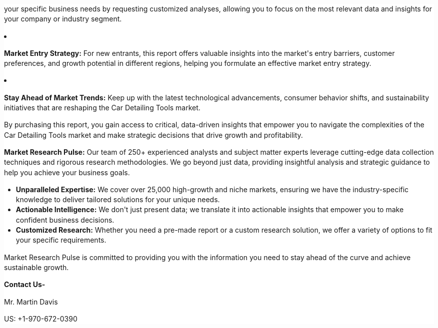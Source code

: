 your specific business needs by requesting customized analyses, allowing you to focus on the most relevant data and insights for your company or industry segment.</p></li><li><p><strong>Market Entry Strategy:</strong> For new entrants, this report offers valuable insights into the market's entry barriers, customer preferences, and growth potential in different regions, helping you formulate an effective market entry strategy.</p></li><li><p><strong>Stay Ahead of Market Trends:</strong> Keep up with the latest technological advancements, consumer behavior shifts, and sustainability initiatives that are reshaping the Car Detailing Tools market.</p></li></ol><p>By purchasing this report, you gain access to critical, data-driven insights that empower you to navigate the complexities of the Car Detailing Tools market and make strategic decisions that drive growth and profitability.</p><p><strong>Market Research Pulse:</strong>&nbsp;Our team of 250+ experienced analysts and subject matter experts leverage cutting-edge data collection techniques and rigorous research methodologies. We go beyond just data, providing insightful analysis and strategic guidance to help you achieve your business goals.</p><ul><li><strong>Unparalleled Expertise:</strong>&nbsp;We cover over 25,000 high-growth and niche markets, ensuring we have the industry-specific knowledge to deliver tailored solutions for your unique needs.</li><li><strong>Actionable Intelligence:</strong>&nbsp;We don't just present data; we translate it into actionable insights that empower you to make confident business decisions.</li><li><strong>Customized Research:</strong>&nbsp;Whether you need a pre-made report or a custom research solution, we offer a variety of options to fit your specific requirements.</li></ul><p>Market Research Pulse is committed to providing you with the information you need to stay ahead of the curve and achieve sustainable growth.</p><p><strong>Contact Us-</strong></p><p>Mr. Martin Davis</p><p>US: +1-970-672-0390</p>
